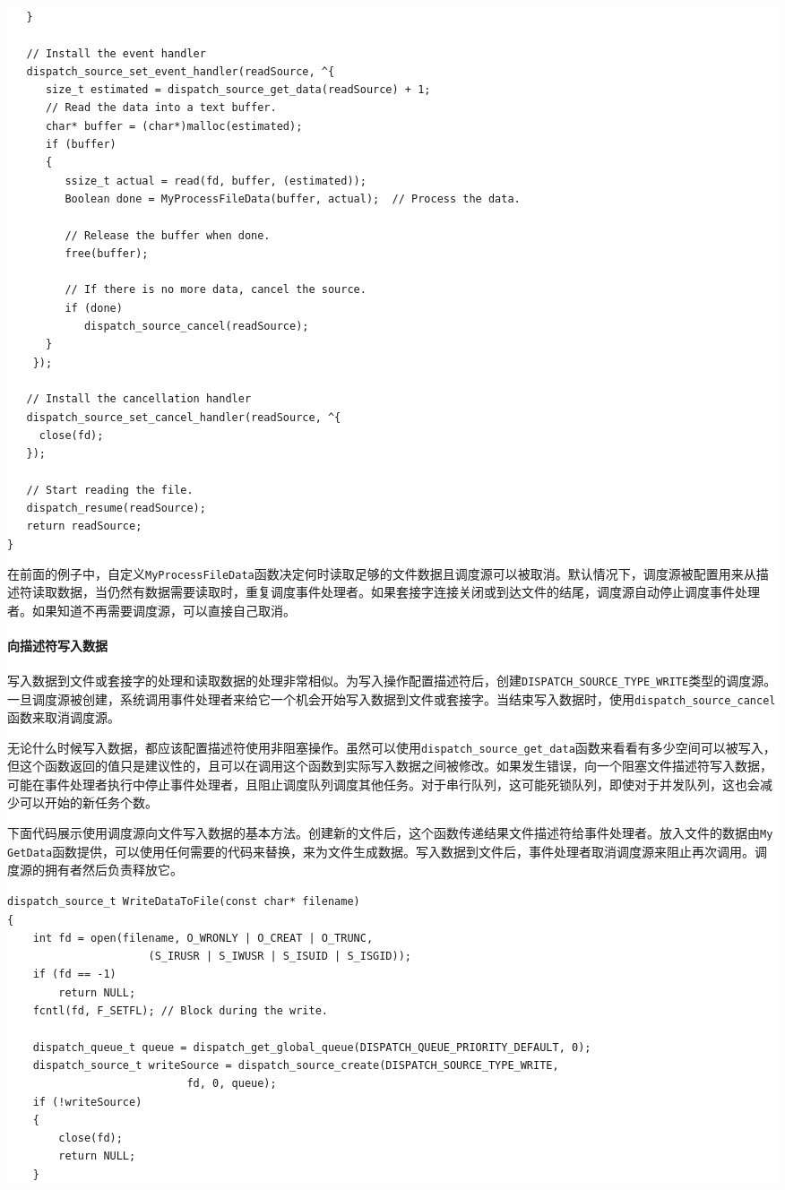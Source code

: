 ```objc
   }
 
   // Install the event handler
   dispatch_source_set_event_handler(readSource, ^{
      size_t estimated = dispatch_source_get_data(readSource) + 1;
      // Read the data into a text buffer.
      char* buffer = (char*)malloc(estimated);
      if (buffer)
      {
         ssize_t actual = read(fd, buffer, (estimated));
         Boolean done = MyProcessFileData(buffer, actual);  // Process the data.
 
         // Release the buffer when done.
         free(buffer);
 
         // If there is no more data, cancel the source.
         if (done)
            dispatch_source_cancel(readSource);
      }
    });
 
   // Install the cancellation handler
   dispatch_source_set_cancel_handler(readSource, ^{
     close(fd);
   });
 
   // Start reading the file.
   dispatch_resume(readSource);
   return readSource;
}
```

在前面的例子中，自定义`MyProcessFileData`函数决定何时读取足够的文件数据且调度源可以被取消。默认情况下，调度源被配置用来从描述符读取数据，当仍然有数据需要读取时，重复调度事件处理者。如果套接字连接关闭或到达文件的结尾，调度源自动停止调度事件处理者。如果知道不再需要调度源，可以直接自己取消。



#### 向描述符写入数据

写入数据到文件或套接字的处理和读取数据的处理非常相似。为写入操作配置描述符后，创建`DISPATCH_SOURCE_TYPE_WRITE`类型的调度源。一旦调度源被创建，系统调用事件处理者来给它一个机会开始写入数据到文件或套接字。当结束写入数据时，使用`dispatch_source_cancel`函数来取消调度源。

无论什么时候写入数据，都应该配置描述符使用非阻塞操作。虽然可以使用`dispatch_source_get_data`函数来看看有多少空间可以被写入，但这个函数返回的值只是建议性的，且可以在调用这个函数到实际写入数据之间被修改。如果发生错误，向一个阻塞文件描述符写入数据，可能在事件处理者执行中停止事件处理者，且阻止调度队列调度其他任务。对于串行队列，这可能死锁队列，即使对于并发队列，这也会减少可以开始的新任务个数。

下面代码展示使用调度源向文件写入数据的基本方法。创建新的文件后，这个函数传递结果文件描述符给事件处理者。放入文件的数据由`MyGetData`函数提供，可以使用任何需要的代码来替换，来为文件生成数据。写入数据到文件后，事件处理者取消调度源来阻止再次调用。调度源的拥有者然后负责释放它。

```objc
dispatch_source_t WriteDataToFile(const char* filename)
{
    int fd = open(filename, O_WRONLY | O_CREAT | O_TRUNC,
                      (S_IRUSR | S_IWUSR | S_ISUID | S_ISGID));
    if (fd == -1)
        return NULL;
    fcntl(fd, F_SETFL); // Block during the write.
 
    dispatch_queue_t queue = dispatch_get_global_queue(DISPATCH_QUEUE_PRIORITY_DEFAULT, 0);
    dispatch_source_t writeSource = dispatch_source_create(DISPATCH_SOURCE_TYPE_WRITE,
                            fd, 0, queue);
    if (!writeSource)
    {
        close(fd);
        return NULL;
    }
```